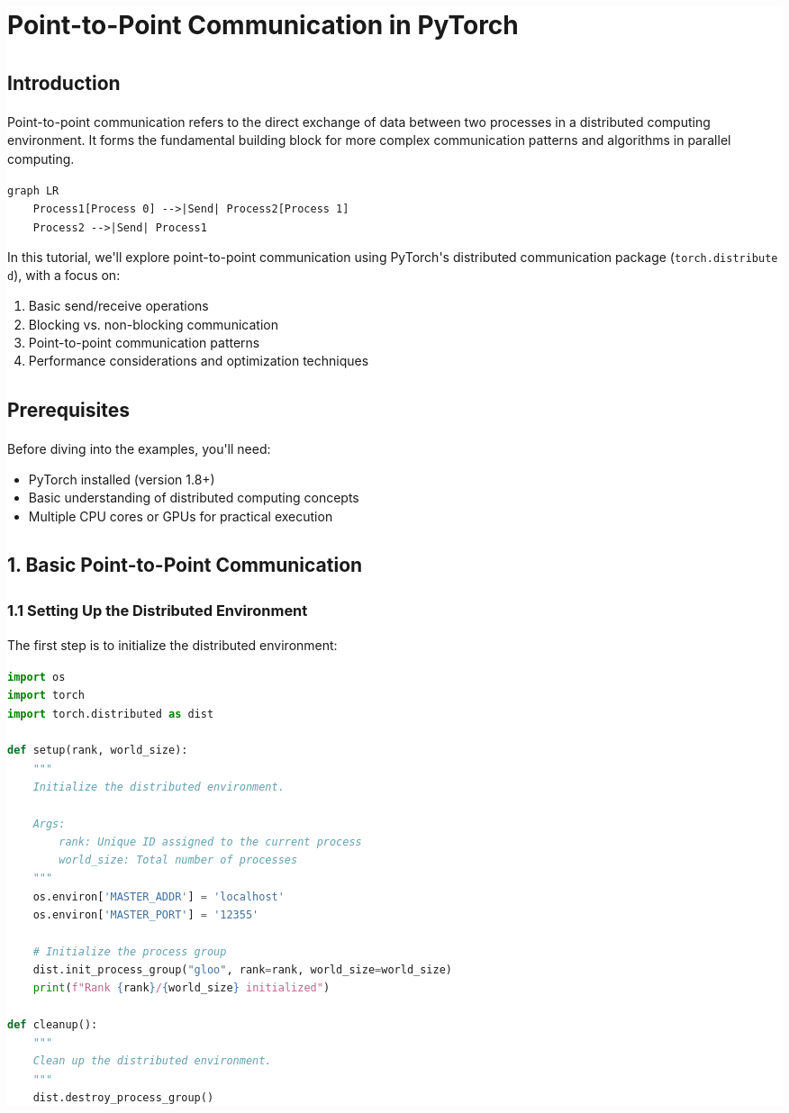 # Point-to-Point Communication in PyTorch

## Introduction

Point-to-point communication refers to the direct exchange of data between two processes in a distributed computing environment. It forms the fundamental building block for more complex communication patterns and algorithms in parallel computing.

```mermaid
graph LR
    Process1[Process 0] -->|Send| Process2[Process 1]
    Process2 -->|Send| Process1
```

In this tutorial, we'll explore point-to-point communication using PyTorch's distributed communication package (`torch.distributed`), with a focus on:

1. Basic send/receive operations
2. Blocking vs. non-blocking communication
3. Point-to-point communication patterns
4. Performance considerations and optimization techniques

## Prerequisites

Before diving into the examples, you'll need:

- PyTorch installed (version 1.8+)
- Basic understanding of distributed computing concepts
- Multiple CPU cores or GPUs for practical execution

## 1. Basic Point-to-Point Communication

### 1.1 Setting Up the Distributed Environment

The first step is to initialize the distributed environment:

```python
import os
import torch
import torch.distributed as dist

def setup(rank, world_size):
    """
    Initialize the distributed environment.
    
    Args:
        rank: Unique ID assigned to the current process
        world_size: Total number of processes
    """
    os.environ['MASTER_ADDR'] = 'localhost'
    os.environ['MASTER_PORT'] = '12355'
    
    # Initialize the process group
    dist.init_process_group("gloo", rank=rank, world_size=world_size)
    print(f"Rank {rank}/{world_size} initialized")

def cleanup():
    """
    Clean up the distributed environment.
    """
    dist.destroy_process_group()
```
